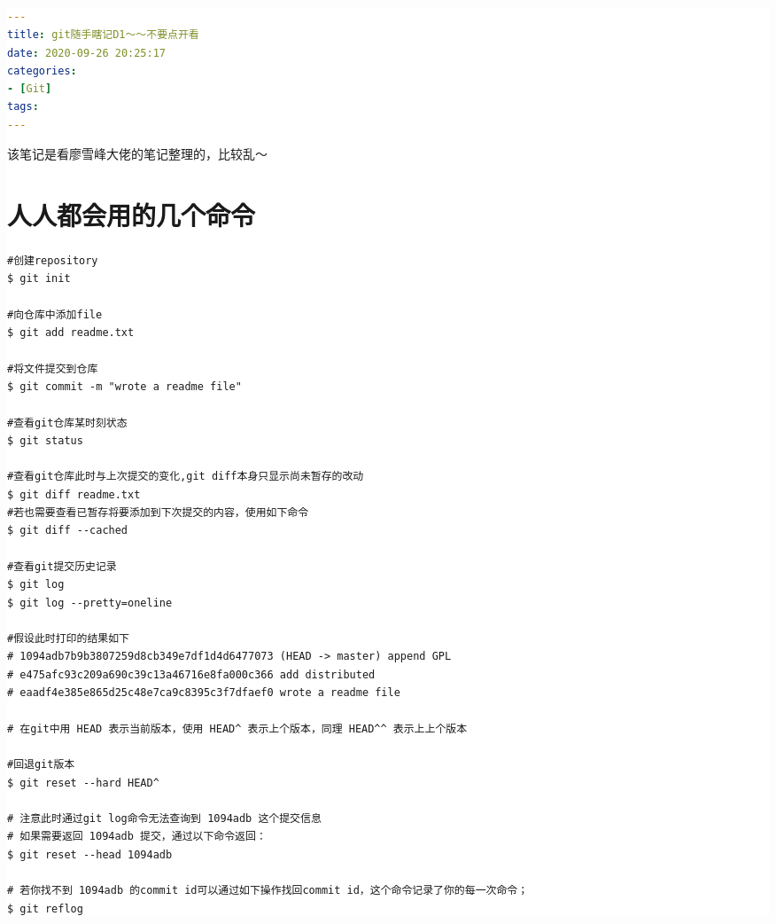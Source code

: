```yaml
---
title: git随手瞎记D1～～不要点开看
date: 2020-09-26 20:25:17
categories:
- [Git]
tags:
---
```


该笔记是看廖雪峰大佬的笔记整理的，比较乱～

# 人人都会用的几个命令

```shell
#创建repository
$ git init

#向仓库中添加file
$ git add readme.txt

#将文件提交到仓库
$ git commit -m "wrote a readme file"

#查看git仓库某时刻状态
$ git status

#查看git仓库此时与上次提交的变化,git diff本身只显示尚未暂存的改动
$ git diff readme.txt 
#若也需要查看已暂存将要添加到下次提交的内容，使用如下命令
$ git diff --cached

#查看git提交历史记录
$ git log
$ git log --pretty=oneline 

#假设此时打印的结果如下
# 1094adb7b9b3807259d8cb349e7df1d4d6477073 (HEAD -> master) append GPL
# e475afc93c209a690c39c13a46716e8fa000c366 add distributed
# eaadf4e385e865d25c48e7ca9c8395c3f7dfaef0 wrote a readme file

# 在git中用 HEAD 表示当前版本，使用 HEAD^ 表示上个版本，同理 HEAD^^ 表示上上个版本

#回退git版本
$ git reset --hard HEAD^

# 注意此时通过git log命令无法查询到 1094adb 这个提交信息
# 如果需要返回 1094adb 提交，通过以下命令返回：
$ git reset --head 1094adb

# 若你找不到 1094adb 的commit id可以通过如下操作找回commit id，这个命令记录了你的每一次命令；
$ git reflog

```
